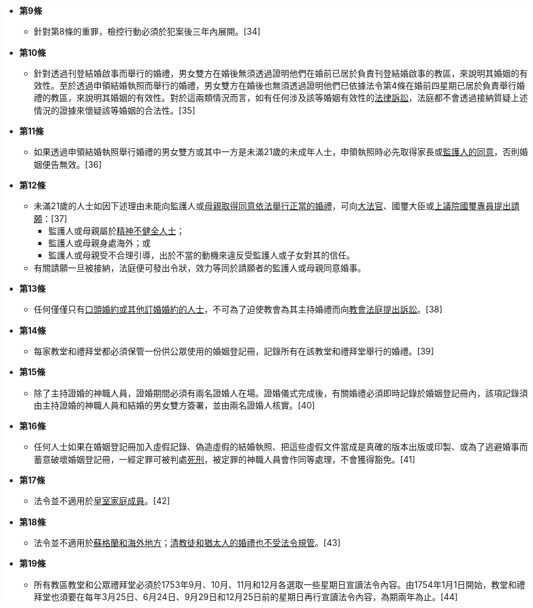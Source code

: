   - **第9條**
      - 針對第8條的重罪，檢控行動必須於犯案後三年內展開。\[34\]



  - **第10條**
      - 針對透過刊登結婚啟事而舉行的婚禮，男女雙方在婚後無須透過證明他們在婚前已居於負責刊登結婚啟事的教區，來說明其婚姻的有效性。至於透過申領結婚執照而舉行的婚禮，男女雙方在婚後也無須透過證明他們已依據法令第4條在婚前四星期已居於負責舉行婚禮的教區，來說明其婚姻的有效性。對於這兩類情況而言，如有任何涉及該等婚姻有效性的[法律訴訟](https://zh.wikipedia.org/wiki/法律訴訟 "wikilink")，法庭都不會透過接納質疑上述情況的證據來懷疑該等婚姻的合法性。\[35\]



  - **第11條**
      - 如果透過申領結婚執照舉行婚禮的男女雙方或其中一方是未滿21歲的未成年人士，申領執照時必先取得家長或[監護人的同意](https://zh.wikipedia.org/wiki/監護人 "wikilink")，否則婚姻便告無效。\[36\]



  - **第12條**
      - 未滿21歲的人士如因下述理由未能向監護人或[母親取得同意依法舉行正當的婚禮](../Page/母親.md "wikilink")，可向[大法官](../Page/大法官_\(英國\).md "wikilink")、國璽大臣或[上議院國璽專員提出請願](../Page/英國上議院.md "wikilink")：\[37\]
          - 監護人或母親屬於[精神不健全人士](https://zh.wikipedia.org/wiki/精神病 "wikilink")；
          - 監護人或母親身處海外；或
          - 監護人或母親受不合理引導，出於不當的動機來違反受監護人或子女對其的信任。
      - 有關請願一旦被接納，法庭便可發出令狀，效力等同於請願者的監護人或母親同意婚事。



  - **第13條**
      - 任何僅僅只有[口頭婚約或其他](https://zh.wikipedia.org/wiki/口頭婚約 "wikilink")[訂婚婚約的人士](https://zh.wikipedia.org/wiki/訂婚婚約 "wikilink")，不可為了迫使教會為其主持婚禮而向[教會法庭提出訴訟](https://zh.wikipedia.org/wiki/教會法庭 "wikilink")。\[38\]



  - **第14條**
      - 每家教堂和禮拜堂都必須保管一份供公眾使用的婚姻登記冊，記錄所有在該教堂和禮拜堂舉行的婚禮。\[39\]



  - **第15條**
      - 除了主持證婚的神職人員，證婚期間必須有兩名證婚人在場。證婚儀式完成後，有關婚禮必須即時記錄於婚姻登記冊內，該項記錄須由主持證婚的神職人員和結婚的男女雙方簽署，並由兩名證婚人核實。\[40\]



  - **第16條**
      - 任何人士如果在婚姻登記冊加入虛假記錄、偽造虛假的結婚執照、把這些虛假文件當成是真確的版本出版或印製、或為了逃避婚事而蓄意破壞婚姻登記冊，一經定罪可被判處[死刑](../Page/死刑.md "wikilink")，被定罪的神職人員會作同等處理，不會獲得豁免。\[41\]



  - **第17條**
      - 法令並不適用於[皇室家庭成員](https://zh.wikipedia.org/wiki/英國皇室 "wikilink")。\[42\]



  - **第18條**
      - 法令並不適用於[蘇格蘭和海外地方](../Page/蘇格蘭.md "wikilink")；[清教徒和](../Page/清教徒.md "wikilink")[猶太人的婚禮也不受法令規管](https://zh.wikipedia.org/wiki/猶太人 "wikilink")。\[43\]



  - **第19條**
      - 所有教區教堂和公眾禮拜堂必須於1753年9月、10月、11月和12月各選取一些星期日宣讀法令內容。由1754年1月1日開始，教堂和禮拜堂也須要在每年3月25日、6月24日、9月29日和12月25日前的星期日再行宣讀法令內容，為期兩年為止。\[44\]
